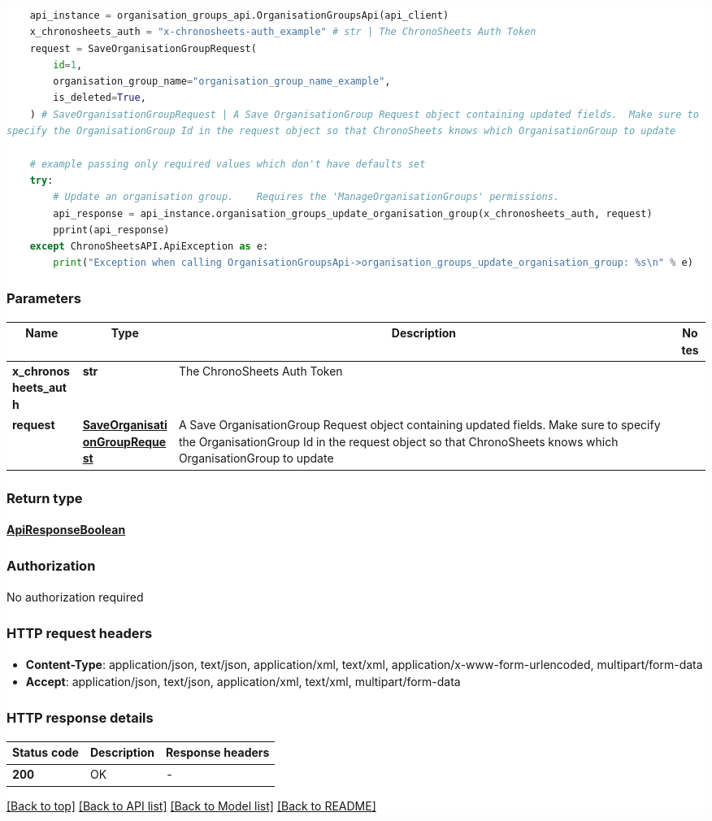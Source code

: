 ```python
    api_instance = organisation_groups_api.OrganisationGroupsApi(api_client)
    x_chronosheets_auth = "x-chronosheets-auth_example" # str | The ChronoSheets Auth Token
    request = SaveOrganisationGroupRequest(
        id=1,
        organisation_group_name="organisation_group_name_example",
        is_deleted=True,
    ) # SaveOrganisationGroupRequest | A Save OrganisationGroup Request object containing updated fields.  Make sure to specify the OrganisationGroup Id in the request object so that ChronoSheets knows which OrganisationGroup to update

    # example passing only required values which don't have defaults set
    try:
        # Update an organisation group.    Requires the 'ManageOrganisationGroups' permissions.
        api_response = api_instance.organisation_groups_update_organisation_group(x_chronosheets_auth, request)
        pprint(api_response)
    except ChronoSheetsAPI.ApiException as e:
        print("Exception when calling OrganisationGroupsApi->organisation_groups_update_organisation_group: %s\n" % e)
```

### Parameters

Name | Type | Description  | Notes
------------- | ------------- | ------------- | -------------
 **x_chronosheets_auth** | **str**| The ChronoSheets Auth Token |
 **request** | [**SaveOrganisationGroupRequest**](SaveOrganisationGroupRequest.md)| A Save OrganisationGroup Request object containing updated fields.  Make sure to specify the OrganisationGroup Id in the request object so that ChronoSheets knows which OrganisationGroup to update |

### Return type

[**ApiResponseBoolean**](ApiResponseBoolean.md)

### Authorization

No authorization required

### HTTP request headers

 - **Content-Type**: application/json, text/json, application/xml, text/xml, application/x-www-form-urlencoded, multipart/form-data
 - **Accept**: application/json, text/json, application/xml, text/xml, multipart/form-data

### HTTP response details
| Status code | Description | Response headers |
|-------------|-------------|------------------|
**200** | OK |  -  |

[[Back to top]](#) [[Back to API list]](../README.md#documentation-for-api-endpoints) [[Back to Model list]](../README.md#documentation-for-models) [[Back to README]](../README.md)

